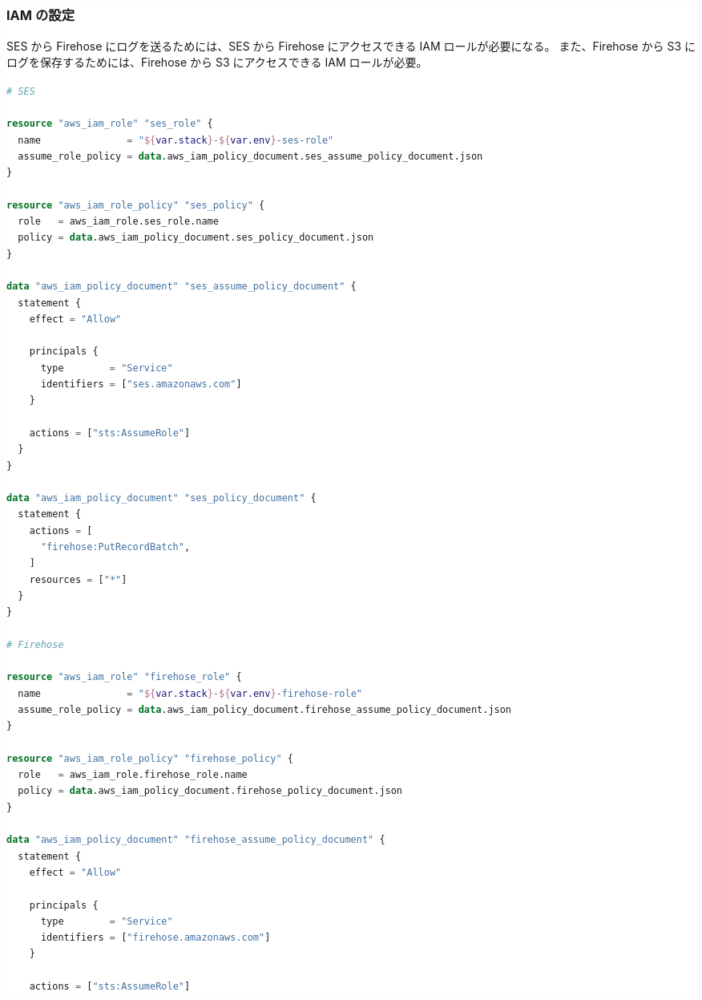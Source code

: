 ```terraform
```

### IAM の設定

SES から Firehose にログを送るためには、SES から Firehose にアクセスできる IAM ロールが必要になる。
また、Firehose から S3 にログを保存するためには、Firehose から S3 にアクセスできる IAM ロールが必要。

```terraform
# SES

resource "aws_iam_role" "ses_role" {
  name               = "${var.stack}-${var.env}-ses-role"
  assume_role_policy = data.aws_iam_policy_document.ses_assume_policy_document.json
}

resource "aws_iam_role_policy" "ses_policy" {
  role   = aws_iam_role.ses_role.name
  policy = data.aws_iam_policy_document.ses_policy_document.json
}

data "aws_iam_policy_document" "ses_assume_policy_document" {
  statement {
    effect = "Allow"

    principals {
      type        = "Service"
      identifiers = ["ses.amazonaws.com"]
    }

    actions = ["sts:AssumeRole"]
  }
}

data "aws_iam_policy_document" "ses_policy_document" {
  statement {
    actions = [
      "firehose:PutRecordBatch",
    ]
    resources = ["*"]
  }
}

# Firehose

resource "aws_iam_role" "firehose_role" {
  name               = "${var.stack}-${var.env}-firehose-role"
  assume_role_policy = data.aws_iam_policy_document.firehose_assume_policy_document.json
}

resource "aws_iam_role_policy" "firehose_policy" {
  role   = aws_iam_role.firehose_role.name
  policy = data.aws_iam_policy_document.firehose_policy_document.json
}

data "aws_iam_policy_document" "firehose_assume_policy_document" {
  statement {
    effect = "Allow"

    principals {
      type        = "Service"
      identifiers = ["firehose.amazonaws.com"]
    }

    actions = ["sts:AssumeRole"]
```